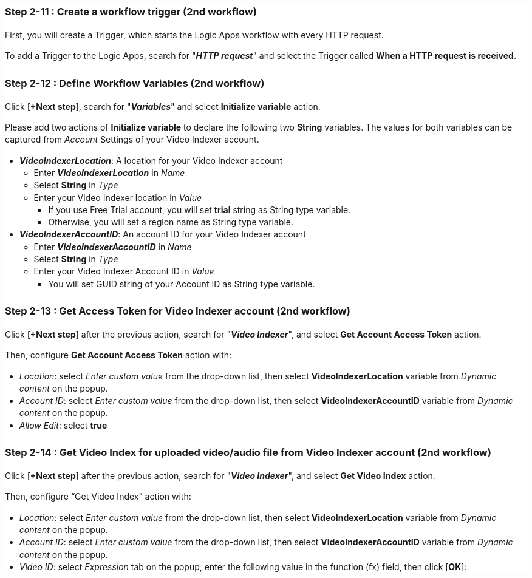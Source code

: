 ### Step 2-11 : Create a workflow trigger (2nd workflow)

First, you will create a Trigger, which starts the Logic Apps workflow with every HTTP request.

To add a Trigger to the Logic Apps, search for "***HTTP request***" and select the Trigger called **When a HTTP request is received**.

### Step 2-12 : Define Workflow Variables (2nd workflow)

Click [**+Next step**], search for "***Variables***" and select **Initialize variable** action.

Please add two actions of **Initialize variable** to declare the following two **String** variables. The values for both variables can be captured from *Account* Settings of your Video Indexer account.

* ***VideoIndexerLocation***: A location for your Video Indexer account
  * Enter ***VideoIndexerLocation*** in *Name*
  * Select **String** in *Type*
  * Enter your Video Indexer location in *Value*
    * If you use Free Trial account, you will set **trial** string as String type variable.
    * Otherwise, you will set a region name as String type variable.
* ***VideoIndexerAccountID***: An account ID for your Video Indexer account
  * Enter ***VideoIndexerAccountID*** in *Name*
  * Select **String** in *Type*
  * Enter your Video Indexer Account ID in *Value*
    * You will set GUID string of your Account ID as String type variable.

### Step 2-13 : Get Access Token for Video Indexer account (2nd workflow)

Click [**+Next step**] after the previous action, search for "***Video Indexer***", and select **Get Account Access Token** action.

Then, configure **Get Account Access Token** action with:

* *Location*: select *Enter custom value* from the drop-down list, then select **VideoIndexerLocation** variable from *Dynamic content* on the popup.
* *Account ID*: select *Enter custom value* from the drop-down list, then select **VideoIndexerAccountID** variable from *Dynamic content* on the popup.
* *Allow Edit*: select **true**

### Step 2-14 : Get Video Index for uploaded video/audio file from Video Indexer account (2nd workflow)

Click [**+Next step**] after the previous action, search for "***Video Indexer***", and select **Get Video Index** action.

Then, configure “Get Video Index” action with:

* *Location*: select *Enter custom value* from the drop-down list, then select **VideoIndexerLocation** variable from *Dynamic content* on the popup.
* *Account ID*: select *Enter custom value* from the drop-down list, then select **VideoIndexerAccountID** variable from *Dynamic content* on the popup.
* *Video ID*: select *Expression* tab on the popup, enter the following value in the function (fx) field, then click [**OK**]:
